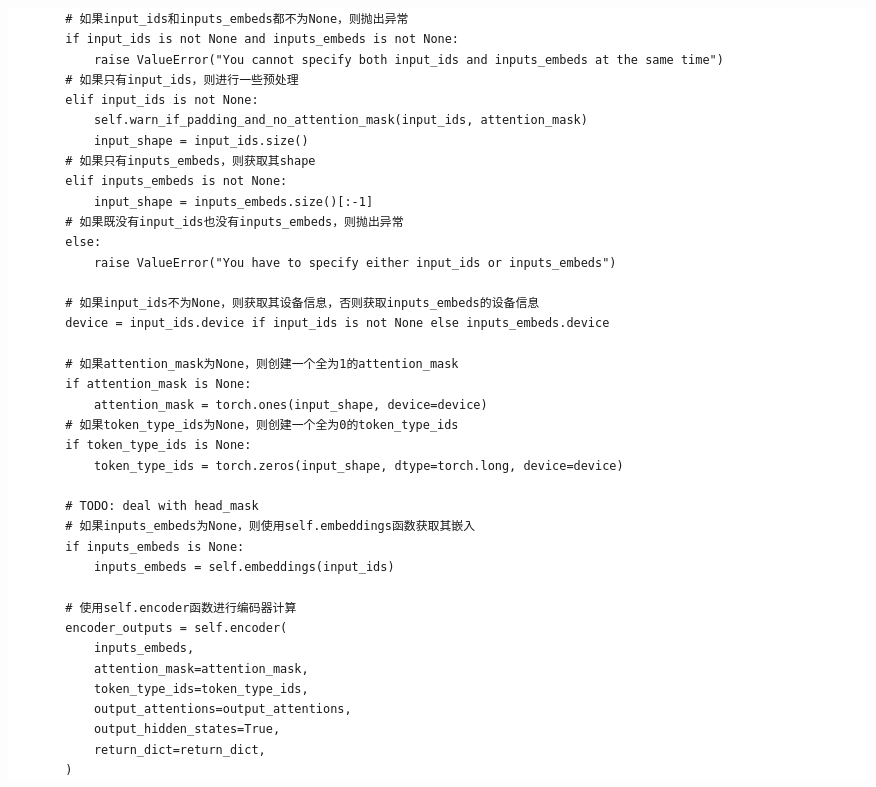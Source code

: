             # 如果input_ids和inputs_embeds都不为None，则抛出异常
            if input_ids is not None and inputs_embeds is not None:
                raise ValueError("You cannot specify both input_ids and inputs_embeds at the same time")
            # 如果只有input_ids，则进行一些预处理
            elif input_ids is not None:
                self.warn_if_padding_and_no_attention_mask(input_ids, attention_mask)
                input_shape = input_ids.size()
            # 如果只有inputs_embeds，则获取其shape
            elif inputs_embeds is not None:
                input_shape = inputs_embeds.size()[:-1]
            # 如果既没有input_ids也没有inputs_embeds，则抛出异常
            else:
                raise ValueError("You have to specify either input_ids or inputs_embeds")
    
            # 如果input_ids不为None，则获取其设备信息，否则获取inputs_embeds的设备信息
            device = input_ids.device if input_ids is not None else inputs_embeds.device
    
            # 如果attention_mask为None，则创建一个全为1的attention_mask
            if attention_mask is None:
                attention_mask = torch.ones(input_shape, device=device)
            # 如果token_type_ids为None，则创建一个全为0的token_type_ids
            if token_type_ids is None:
                token_type_ids = torch.zeros(input_shape, dtype=torch.long, device=device)
    
            # TODO: deal with head_mask
            # 如果inputs_embeds为None，则使用self.embeddings函数获取其嵌入
            if inputs_embeds is None:
                inputs_embeds = self.embeddings(input_ids)
    
            # 使用self.encoder函数进行编码器计算
            encoder_outputs = self.encoder(
                inputs_embeds,
                attention_mask=attention_mask,
                token_type_ids=token_type_ids,
                output_attentions=output_attentions,
                output_hidden_states=True,
                return_dict=return_dict,
            )
    